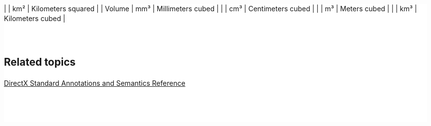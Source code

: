 |                      | km²          | Kilometers squared             |
| Volume               | mm³          | Millimeters cubed              |
|                      | cm³          | Centimeters cubed              |
|                      | m³           | Meters cubed                   |
|                      | km³          | Kilometers cubed               |



 

## Related topics

<dl> <dt>

[DirectX Standard Annotations and Semantics Reference](dx9-graphics-reference-effects-dxsas.md)
</dt> </dl>

 

 



